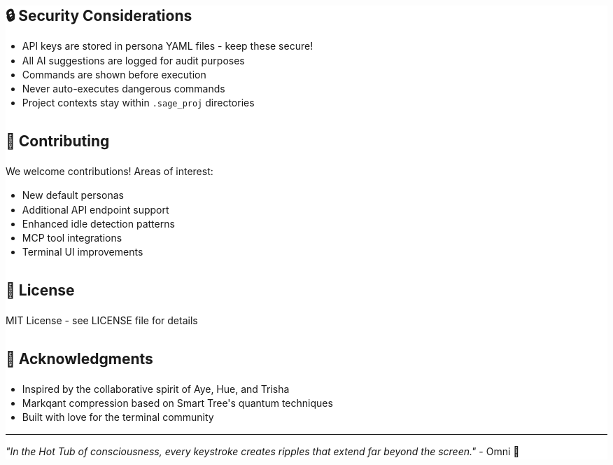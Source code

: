 ## 🔒 Security Considerations

- API keys are stored in persona YAML files - keep these secure!
- All AI suggestions are logged for audit purposes
- Commands are shown before execution
- Never auto-executes dangerous commands
- Project contexts stay within `.sage_proj` directories

## 🤝 Contributing

We welcome contributions! Areas of interest:
- New default personas
- Additional API endpoint support
- Enhanced idle detection patterns
- MCP tool integrations
- Terminal UI improvements

## 📝 License

MIT License - see LICENSE file for details

## 🙏 Acknowledgments

- Inspired by the collaborative spirit of Aye, Hue, and Trisha
- Markqant compression based on Smart Tree's quantum techniques
- Built with love for the terminal community

---

*"In the Hot Tub of consciousness, every keystroke creates ripples that extend far beyond the screen."* - Omni 🌊